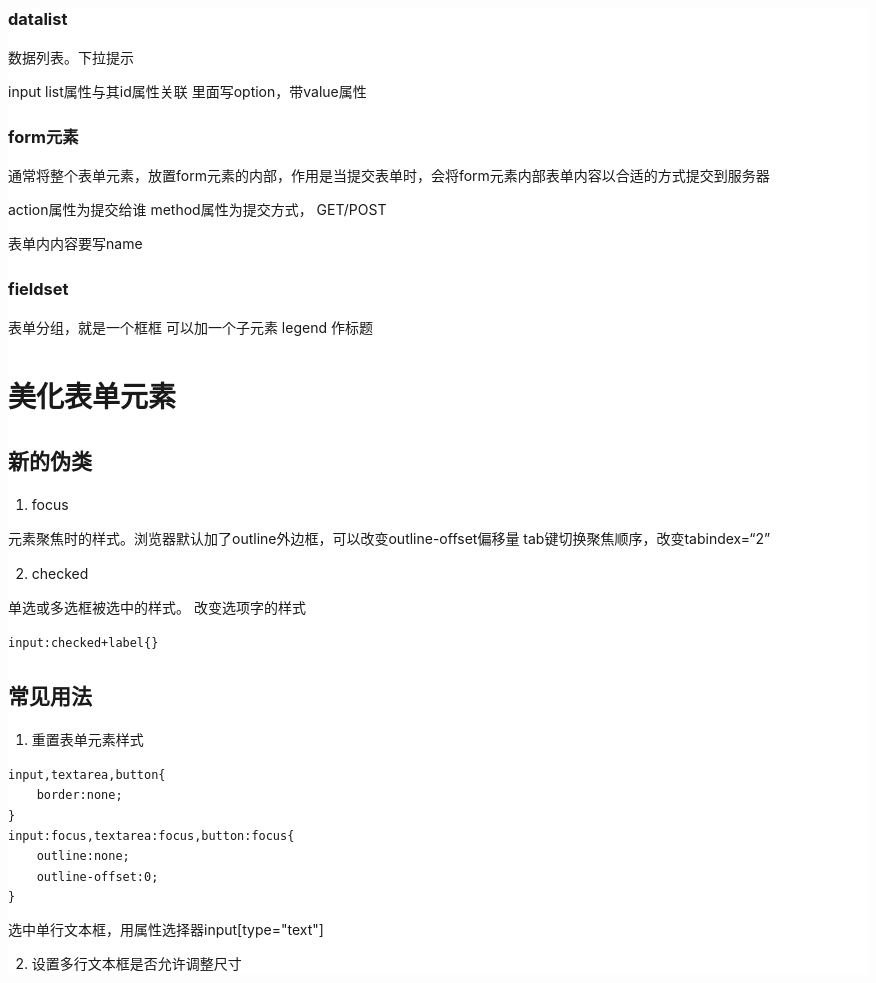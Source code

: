 ### datalist
数据列表。下拉提示

input list属性与其id属性关联
里面写option，带value属性

### form元素

通常将整个表单元素，放置form元素的内部，作用是当提交表单时，会将form元素内部表单内容以合适的方式提交到服务器

action属性为提交给谁
method属性为提交方式， GET/POST

表单内内容要写name

### fieldset

表单分组，就是一个框框
可以加一个子元素 legend 作标题


# 美化表单元素

## 新的伪类

1. focus

元素聚焦时的样式。浏览器默认加了outline外边框，可以改变outline-offset偏移量
tab键切换聚焦顺序，改变tabindex=“2”

2. checked

单选或多选框被选中的样式。
改变选项字的样式
```
input:checked+label{}
```

## 常见用法

1. 重置表单元素样式
```
input,textarea,button{
    border:none;
}
input:focus,textarea:focus,button:focus{
    outline:none;
    outline-offset:0;
}
```
选中单行文本框，用属性选择器input[type="text"]

2. 设置多行文本框是否允许调整尺寸
